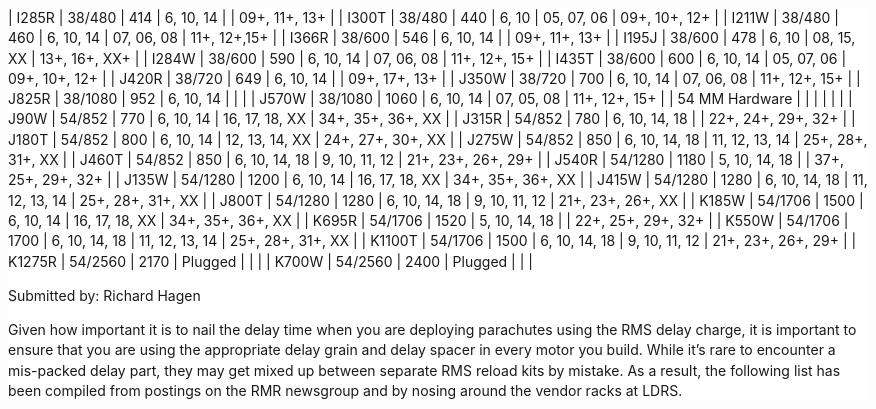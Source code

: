 | I285R          | 38/480   | 414     | 6, 10, 14     |                | 09+, 11+, 13+        |
| I300T          | 38/480   | 440     | 6, 10         | 05, 07, 06     | 09+, 10+, 12+        |
| I211W          | 38/480   | 460     | 6, 10, 14     | 07, 06, 08     | 11+, 12+,15+         |
| I366R          | 38/600   | 546     | 6, 10, 14     |                | 09+, 11+, 13+        |
| I195J          | 38/600   | 478     | 6, 10         | 08, 15, XX     | 13+, 16+, XX+        |
| I284W          | 38/600   | 590     | 6, 10, 14     | 07, 06, 08     | 11+, 12+, 15+        |
| I435T          | 38/600   | 600     | 6, 10, 14     | 05, 07, 06     | 09+, 10+, 12+        |
| J420R          | 38/720   | 649     | 6, 10, 14     |                | 09+, 17+, 13+        |
| J350W          | 38/720   | 700     | 6, 10, 14     | 07, 06, 08     | 11+, 12+, 15+        |
| J825R          | 38/1080  | 952     | 6, 10, 14     |                |                      |
| J570W          | 38/1080  | 1060    | 6, 10, 14     | 07, 05, 08     | 11+, 12+, 15+        |
| 54 MM Hardware |          |         |               |                |                      |
| J90W           | 54/852   | 770     | 6, 10, 14     | 16, 17, 18, XX | 34+, 35+, 36+,   XX  |
| J315R          | 54/852   | 780     | 6, 10, 14, 18 |                | 22+, 24+, 29+,   32+ |
| J180T          | 54/852   | 800     | 6, 10, 14     | 12, 13, 14, XX | 24+, 27+, 30+,   XX  |
| J275W          | 54/852   | 850     | 6, 10, 14, 18 | 11, 12, 13, 14 | 25+, 28+, 31+,   XX  |
| J460T          | 54/852   | 850     | 6, 10, 14, 18 | 9, 10, 11, 12  | 21+, 23+, 26+,   29+ |
| J540R          | 54/1280  | 1180    | 5, 10, 14, 18 |                | 37+, 25+, 29+,   32+ |
| J135W          | 54/1280  | 1200    | 6, 10, 14     | 16, 17, 18, XX | 34+, 35+, 36+,   XX  |
| J415W          | 54/1280  | 1280    | 6, 10, 14, 18 | 11, 12, 13, 14 | 25+, 28+, 31+,   XX  |
| J800T          | 54/1280  | 1280    | 6, 10, 14, 18 | 9, 10, 11, 12  | 21+, 23+, 26+,   XX  |
| K185W          | 54/1706  | 1500    | 6, 10, 14     | 16, 17, 18, XX | 34+, 35+, 36+,   XX  |
| K695R          | 54/1706  | 1520    | 5, 10, 14, 18 |                | 22+, 25+, 29+,   32+ |
| K550W          | 54/1706  | 1700    | 6, 10, 14, 18 | 11, 12, 13, 14 | 25+, 28+, 31+,   XX  |
| K1100T         | 54/1706  | 1500    | 6, 10, 14, 18 | 9, 10, 11, 12  | 21+, 23+, 26+,   29+ |
| K1275R         | 54/2560  | 2170    | Plugged       |                |                      |
| K700W          | 54/2560  | 2400    | Plugged       |                |                      |

Submitted by: Richard Hagen

Given how important it is to nail the delay time when you are deploying parachutes using the RMS delay charge, it is important to ensure that you are using the appropriate delay grain and delay spacer in every motor you build. While it’s rare to encounter a mis-packed delay part, they may get mixed up between separate RMS reload kits by mistake. As a result, the following list has been compiled from postings on the RMR newsgroup and by nosing around the vendor racks at LDRS.
